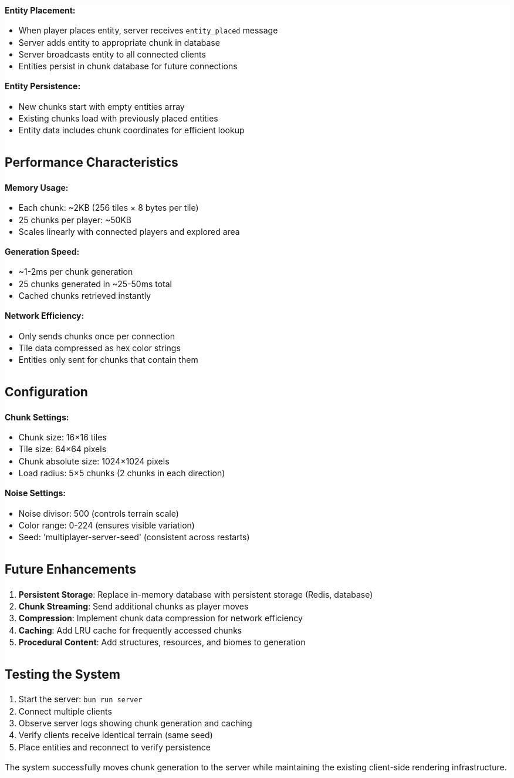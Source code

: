 **Entity Placement:**
- When player places entity, server receives `entity_placed` message
- Server adds entity to appropriate chunk in database
- Server broadcasts entity to all connected clients
- Entities persist in chunk database for future connections

**Entity Persistence:**
- New chunks start with empty entities array
- Existing chunks load with previously placed entities
- Entity data includes chunk coordinates for efficient lookup

## Performance Characteristics

**Memory Usage:**
- Each chunk: ~2KB (256 tiles × 8 bytes per tile)
- 25 chunks per player: ~50KB
- Scales linearly with connected players and explored area

**Generation Speed:**
- ~1-2ms per chunk generation
- 25 chunks generated in ~25-50ms total
- Cached chunks retrieved instantly

**Network Efficiency:**
- Only sends chunks once per connection
- Tile data compressed as hex color strings
- Entities only sent for chunks that contain them

## Configuration

**Chunk Settings:**
- Chunk size: 16×16 tiles
- Tile size: 64×64 pixels
- Chunk absolute size: 1024×1024 pixels
- Load radius: 5×5 chunks (2 chunks in each direction)

**Noise Settings:**
- Noise divisor: 500 (controls terrain scale)
- Color range: 0-224 (ensures visible variation)
- Seed: 'multiplayer-server-seed' (consistent across restarts)

## Future Enhancements

1. **Persistent Storage**: Replace in-memory database with persistent storage (Redis, database)
2. **Chunk Streaming**: Send additional chunks as player moves
3. **Compression**: Implement chunk data compression for network efficiency
4. **Caching**: Add LRU cache for frequently accessed chunks
5. **Procedural Content**: Add structures, resources, and biomes to generation

## Testing the System

1. Start the server: `bun run server`
2. Connect multiple clients
3. Observe server logs showing chunk generation and caching
4. Verify clients receive identical terrain (same seed)
5. Place entities and reconnect to verify persistence

The system successfully moves chunk generation to the server while maintaining the existing client-side rendering infrastructure.